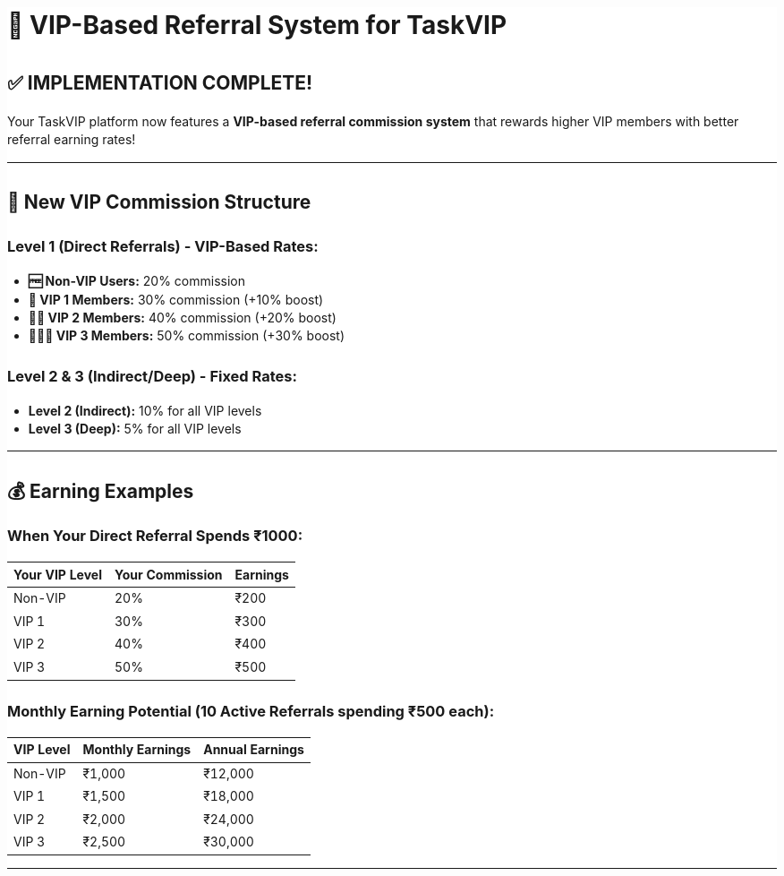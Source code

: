 # 💎 VIP-Based Referral System for TaskVIP

## ✅ **IMPLEMENTATION COMPLETE!**

Your TaskVIP platform now features a **VIP-based referral commission system** that rewards higher VIP members with better referral earning rates!

---

## 🎯 **New VIP Commission Structure**

### **Level 1 (Direct Referrals) - VIP-Based Rates:**
- **🆓 Non-VIP Users:** 20% commission
- **💎 VIP 1 Members:** 30% commission (+10% boost)
- **💎💎 VIP 2 Members:** 40% commission (+20% boost)
- **💎💎💎 VIP 3 Members:** 50% commission (+30% boost)

### **Level 2 & 3 (Indirect/Deep) - Fixed Rates:**
- **Level 2 (Indirect):** 10% for all VIP levels
- **Level 3 (Deep):** 5% for all VIP levels

---

## 💰 **Earning Examples**

### **When Your Direct Referral Spends ₹1000:**

| **Your VIP Level** | **Your Commission** | **Earnings** |
|-------------------|-------------------|------------|
| Non-VIP | 20% | ₹200 |
| VIP 1 | 30% | ₹300 |
| VIP 2 | 40% | ₹400 |
| VIP 3 | 50% | ₹500 |

### **Monthly Earning Potential (10 Active Referrals spending ₹500 each):**

| **VIP Level** | **Monthly Earnings** | **Annual Earnings** |
|--------------|-------------------|------------------|
| Non-VIP | ₹1,000 | ₹12,000 |
| VIP 1 | ₹1,500 | ₹18,000 |
| VIP 2 | ₹2,000 | ₹24,000 |
| VIP 3 | ₹2,500 | ₹30,000 |

---
